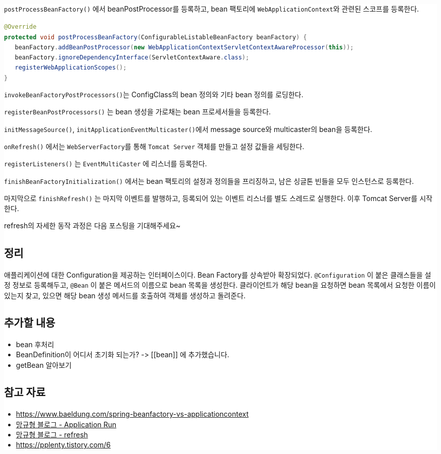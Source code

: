 `postProcessBeanFactory()` 에서 beanPostProcessor를 등록하고, bean 팩토리에 `WebApplicationContext`와 관련된 스코프를 등록한다. 

```java
@Override  
protected void postProcessBeanFactory(ConfigurableListableBeanFactory beanFactory) {  
   beanFactory.addBeanPostProcessor(new WebApplicationContextServletContextAwareProcessor(this));  
   beanFactory.ignoreDependencyInterface(ServletContextAware.class);  
   registerWebApplicationScopes();  
}
```

`invokeBeanFactoryPostProcessors()`는 ConfigClass의 bean 정의와 기타 bean 정의를 로딩한다.

`registerBeanPostProcessors()` 는 bean 생성을 가로채는 bean 프로세서들을 등록한다.

`initMessageSource()`, `initApplicationEventMulticaster()`에서 message source와 multicaster의 bean을 등록한다.

`onRefresh()` 에서는 `WebServerFactory`를 통해 `Tomcat Server` 객체를 만들고 설정 값들을 세팅한다.

`registerListeners()` 는 `EventMultiCaster` 에 리스너를 등록한다.

`finishBeanFactoryInitialization()` 에서는 bean 팩토리의 설정과 정의들을 프리징하고, 남은 싱글톤 빈들을 모두 인스턴스로 등록한다.

마지막으로 `finishRefresh()` 는 마지막 이벤트를 발행하고, 등록되어 있는 이벤트 리스너를 별도 스레드로 실행한다. 이후 Tomcat Server를 시작한다.

refresh의 자세한 동작 과정은 다음 포스팅을 기대해주세요~

## 정리
애플리케이션에 대한 Configuration을 제공하는 인터페이스이다. Bean Factory를 상속받아 확장되었다.
`@Configuration` 이 붙은 클래스들을 설정 정보로 등록해두고, `@Bean` 이 붙은 메서드의 이름으로 bean 목록을 생성한다.
클라이언트가 해당 bean을 요청하면 bean 목록에서 요청한 이름이 있는지 찾고, 있으면 해당 bean 생성 메서드를 호출하여 객체를 생성하고 돌려준다.

## 추가할 내용
- bean 후처리
- BeanDefinition이 어디서 초기화 되는가? -> [[bean]] 에 추가했습니다.
- getBean 알아보기

## 참고 자료
- https://www.baeldung.com/spring-beanfactory-vs-applicationcontext
- [망규형 블로그 - Application Run](https://mangkyu.tistory.com/213)
- [망규형 블로그 - refresh](https://mangkyu.tistory.com/214)
- https://pplenty.tistory.com/6